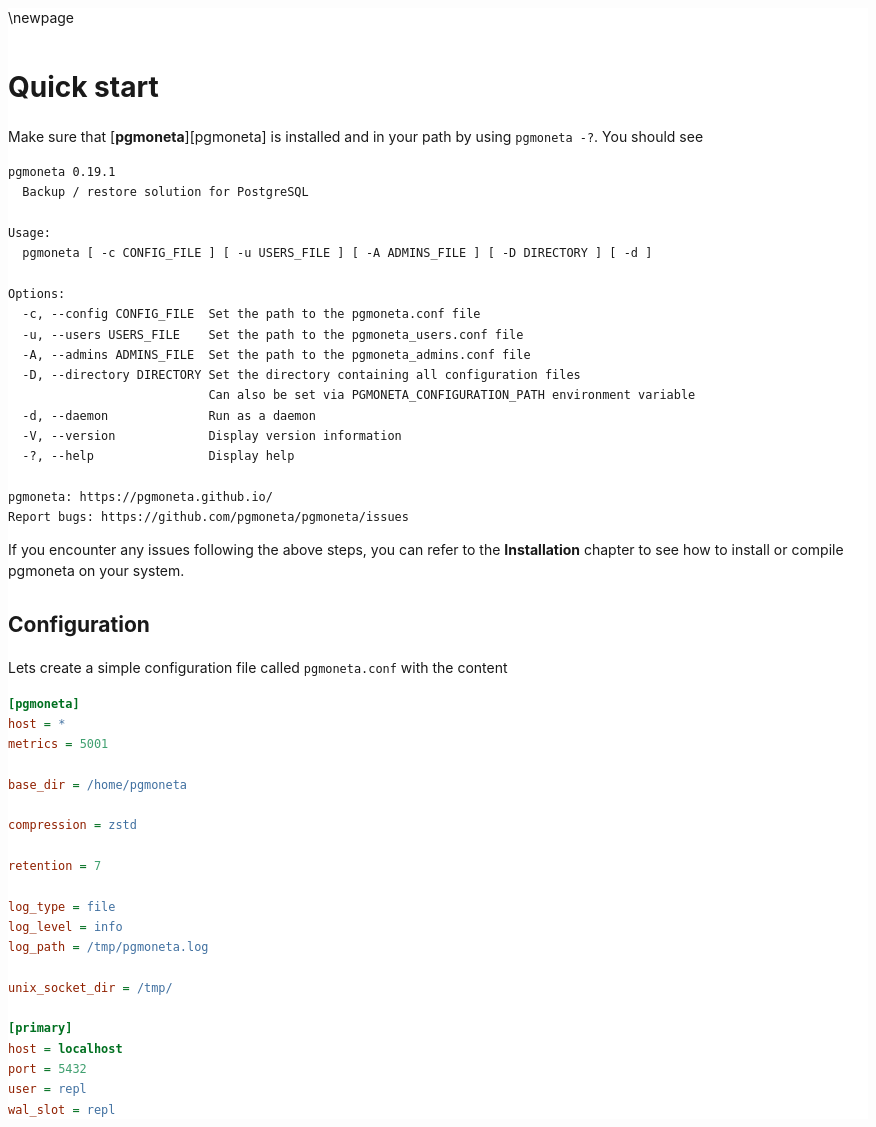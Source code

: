 \newpage

# Quick start

Make sure that [**pgmoneta**][pgmoneta] is installed and in your path by using `pgmoneta -?`. You should see

``` console
pgmoneta 0.19.1
  Backup / restore solution for PostgreSQL

Usage:
  pgmoneta [ -c CONFIG_FILE ] [ -u USERS_FILE ] [ -A ADMINS_FILE ] [ -D DIRECTORY ] [ -d ]

Options:
  -c, --config CONFIG_FILE  Set the path to the pgmoneta.conf file
  -u, --users USERS_FILE    Set the path to the pgmoneta_users.conf file
  -A, --admins ADMINS_FILE  Set the path to the pgmoneta_admins.conf file
  -D, --directory DIRECTORY Set the directory containing all configuration files
                            Can also be set via PGMONETA_CONFIGURATION_PATH environment variable
  -d, --daemon              Run as a daemon
  -V, --version             Display version information
  -?, --help                Display help

pgmoneta: https://pgmoneta.github.io/
Report bugs: https://github.com/pgmoneta/pgmoneta/issues
```

If you encounter any issues following the above steps, you can refer to the **Installation** chapter to see how to install or compile pgmoneta on your system.

## Configuration

Lets create a simple configuration file called `pgmoneta.conf` with the content

``` ini
[pgmoneta]
host = *
metrics = 5001

base_dir = /home/pgmoneta

compression = zstd

retention = 7

log_type = file
log_level = info
log_path = /tmp/pgmoneta.log

unix_socket_dir = /tmp/

[primary]
host = localhost
port = 5432
user = repl
wal_slot = repl
```
